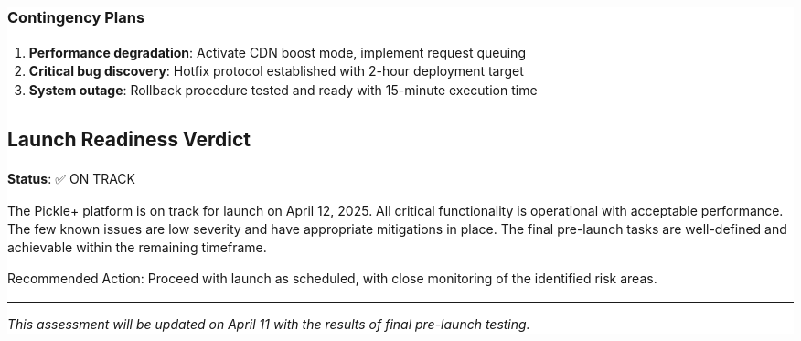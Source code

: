 ### Contingency Plans
1. **Performance degradation**: Activate CDN boost mode, implement request queuing
2. **Critical bug discovery**: Hotfix protocol established with 2-hour deployment target
3. **System outage**: Rollback procedure tested and ready with 15-minute execution time

## Launch Readiness Verdict
**Status**: ✅ ON TRACK

The Pickle+ platform is on track for launch on April 12, 2025. All critical functionality is operational with acceptable performance. The few known issues are low severity and have appropriate mitigations in place. The final pre-launch tasks are well-defined and achievable within the remaining timeframe.

Recommended Action: Proceed with launch as scheduled, with close monitoring of the identified risk areas.

---

*This assessment will be updated on April 11 with the results of final pre-launch testing.*